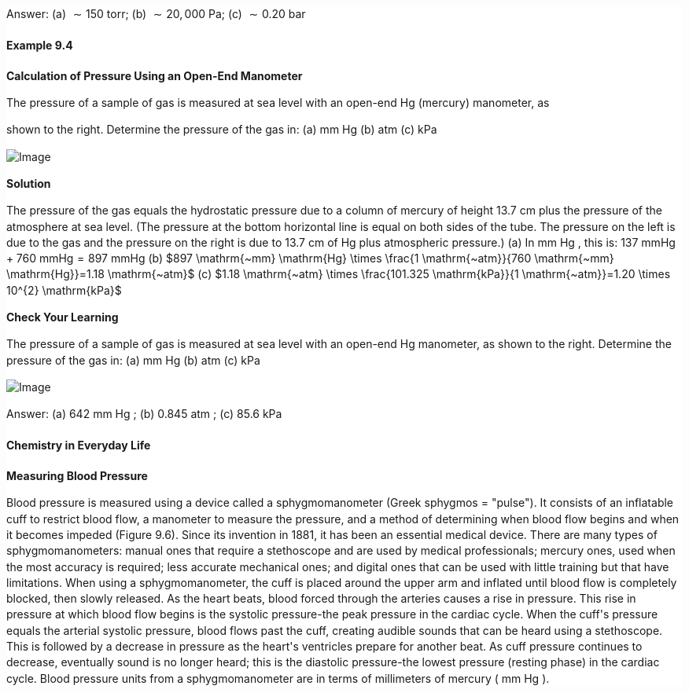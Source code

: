 Answer: (a) $\sim 150$ torr; (b) $\sim 20,000$ Pa; (c) $\sim 0.20$ bar

#### Example 9.4

**Calculation of Pressure Using an Open-End Manometer**

The pressure of a sample of gas is measured at sea level with an open-end Hg (mercury) manometer, as

shown to the right. Determine the pressure of the gas in:
(a) mm Hg
(b) atm
(c) kPa

![Image](Chapter_9_images/img-7.jpeg)

**Solution** 

The pressure of the gas equals the hydrostatic pressure due to a column of mercury of height 13.7 cm plus the pressure of the atmosphere at sea level. (The pressure at the bottom horizontal line is equal on both sides of the tube. The pressure on the left is due to the gas and the pressure on the right is due to 13.7 cm of Hg plus atmospheric pressure.)
(a) In mm Hg , this is: $137 \mathrm{~mm} \mathrm{Hg}+760 \mathrm{~mm} \mathrm{Hg}=897 \mathrm{~mm} \mathrm{Hg}$
(b) $897 \mathrm{~mm} \mathrm{Hg} \times \frac{1 \mathrm{~atm}}{760 \mathrm{~mm} \mathrm{Hg}}=1.18 \mathrm{~atm}$
(c) $1.18 \mathrm{~atm} \times \frac{101.325 \mathrm{kPa}}{1 \mathrm{~atm}}=1.20 \times 10^{2} \mathrm{kPa}$

**Check Your Learning**

The pressure of a sample of gas is measured at sea level with an open-end Hg manometer, as shown to the right. Determine the pressure of the gas in:
(a) mm Hg
(b) atm
(c) kPa

![Image](Chapter_9_images/img-8.jpeg)

Answer: (a) 642 mm Hg ; (b) 0.845 atm ; (c) 85.6 kPa

#### Chemistry in Everyday Life 

**Measuring Blood Pressure**

Blood pressure is measured using a device called a sphygmomanometer (Greek sphygmos = "pulse"). It consists of an inflatable cuff to restrict blood flow, a manometer to measure the pressure, and a method of determining when blood flow begins and when it becomes impeded (Figure 9.6). Since its invention in 1881, it has been an essential medical device. There are many types of sphygmomanometers: manual ones that require a stethoscope and are used by medical professionals; mercury ones, used when the most accuracy is required; less accurate mechanical ones; and digital ones that can be used with little training but that have limitations. When using a sphygmomanometer, the cuff is placed around the upper arm and inflated until blood flow is completely blocked, then slowly released. As the heart beats, blood forced through the arteries causes a rise in pressure. This rise in pressure at which blood flow begins is the systolic pressure-the peak pressure in the cardiac cycle. When the cuff's pressure equals the arterial systolic pressure, blood flows past the cuff, creating audible sounds that can be heard using a stethoscope. This is followed by a decrease in pressure as the heart's ventricles prepare for another beat. As cuff pressure continues to decrease, eventually sound is no longer heard; this is the diastolic pressure-the lowest pressure (resting phase) in the cardiac cycle. Blood pressure units from a sphygmomanometer are in terms of millimeters of mercury ( mm Hg ).
